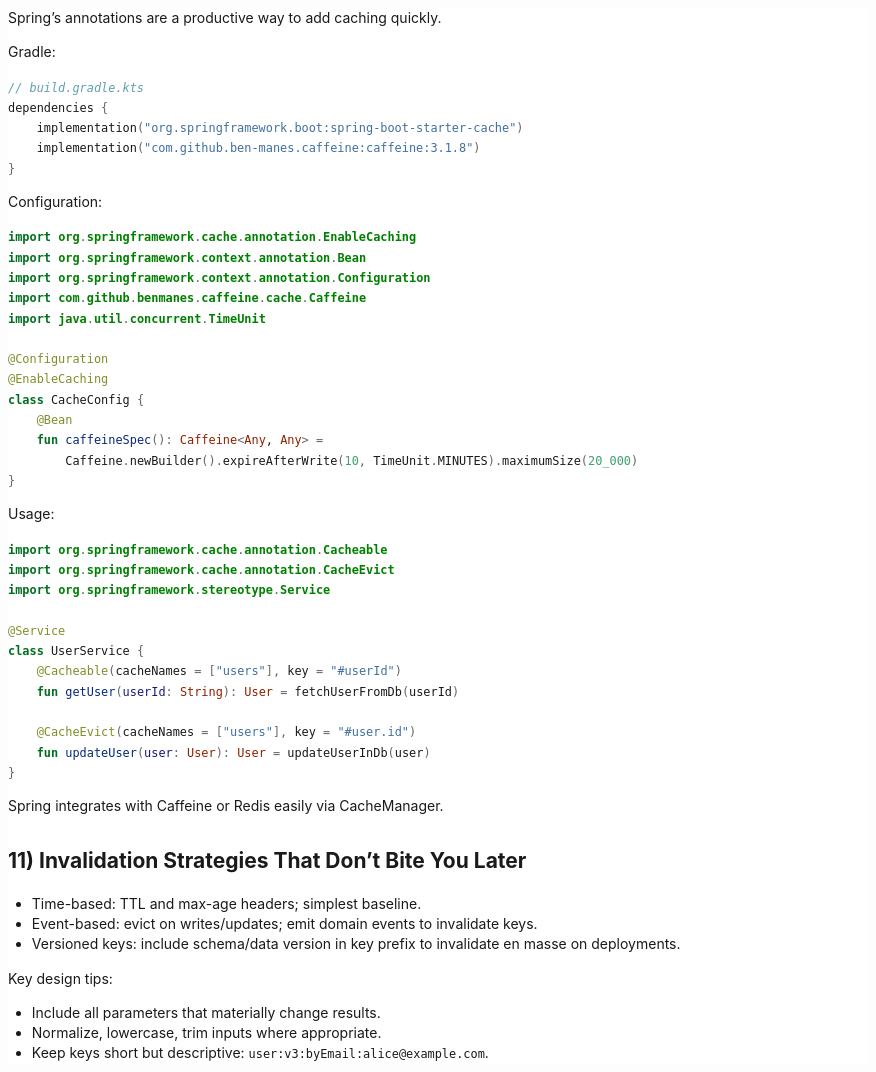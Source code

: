 Spring’s annotations are a productive way to add caching quickly.

Gradle:

```kotlin
// build.gradle.kts
dependencies {
    implementation("org.springframework.boot:spring-boot-starter-cache")
    implementation("com.github.ben-manes.caffeine:caffeine:3.1.8")
}
```

Configuration:

```kotlin
import org.springframework.cache.annotation.EnableCaching
import org.springframework.context.annotation.Bean
import org.springframework.context.annotation.Configuration
import com.github.benmanes.caffeine.cache.Caffeine
import java.util.concurrent.TimeUnit

@Configuration
@EnableCaching
class CacheConfig {
    @Bean
    fun caffeineSpec(): Caffeine<Any, Any> =
        Caffeine.newBuilder().expireAfterWrite(10, TimeUnit.MINUTES).maximumSize(20_000)
}
```

Usage:

```kotlin
import org.springframework.cache.annotation.Cacheable
import org.springframework.cache.annotation.CacheEvict
import org.springframework.stereotype.Service

@Service
class UserService {
    @Cacheable(cacheNames = ["users"], key = "#userId")
    fun getUser(userId: String): User = fetchUserFromDb(userId)

    @CacheEvict(cacheNames = ["users"], key = "#user.id")
    fun updateUser(user: User): User = updateUserInDb(user)
}
```

Spring integrates with Caffeine or Redis easily via CacheManager.

## 11) Invalidation Strategies That Don’t Bite You Later

- Time-based: TTL and max-age headers; simplest baseline.
- Event-based: evict on writes/updates; emit domain events to invalidate keys.
- Versioned keys: include schema/data version in key prefix to invalidate en masse on deployments.

Key design tips:
- Include all parameters that materially change results.
- Normalize, lowercase, trim inputs where appropriate.
- Keep keys short but descriptive: `user:v3:byEmail:alice@example.com`.
